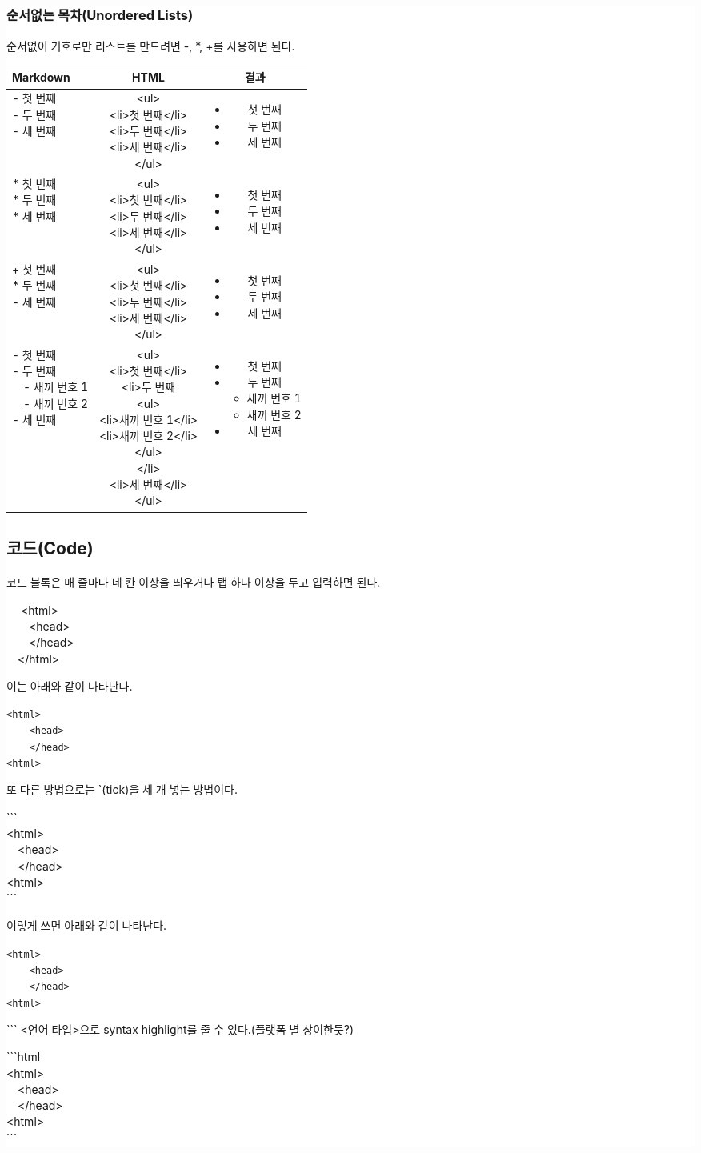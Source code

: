 ### 순서없는 목차(Unordered Lists)

순서없이 기호로만 리스트를 만드려면 -, *, +를 사용하면 된다.

|Markdown|HTML|결과|
|:---|:---:|:---:|
|- 첫 번째<br>- 두 번째<br>- 세 번째|\<ul><br>\<li>첫 번째\</li><br>\<li>두 번째\</li><br>\<li>세 번째\</li><br>\</ul>|<ul><li>첫 번째</li><li>두 번째</li><li>세 번째</li></ul>|
|* 첫 번째<br>* 두 번째<br>* 세 번째|\<ul><br>\<li>첫 번째\</li><br>\<li>두 번째\</li><br>\<li>세 번째\</li><br>\</ul>|<ul><li>첫 번째</li><li>두 번째</li><li>세 번째</li></ul>|
|+ 첫 번째<br>* 두 번째<br>- 세 번째|\<ul><br>\<li>첫 번째\</li><br>\<li>두 번째\</li><br>\<li>세 번째\</li><br>\</ul>|<ul><li>첫 번째</li><li>두 번째</li><li>세 번째</li></ul>|
|- 첫 번째<br>- 두 번째<br>&ensp;&ensp;- 새끼 번호 1<br>&ensp;&ensp;- 새끼 번호 2<br>- 세 번째|\<ul><br>\<li>첫 번째\</li><br>\<li>두 번째<br>\<ul><br>\<li>새끼 번호 1\</li><br>\<li>새끼 번호 2\</li><br>\</ul><br>\</li><br>\<li>세 번째\</li><br>\</ul>|<ul><li>첫 번째</li><li>두 번째<ul><li>새끼 번호 1</li><li>새끼 번호 2</li></ul><li>세 번째</li></ul>|

## 코드(Code)

코드 블록은 매 줄마다 네 칸 이상을 띄우거나 탭 하나 이상을 두고 입력하면 된다.

&emsp;    \<html><br>
&emsp;&emsp;\<head><br>
&emsp;&emsp;\</head><br>
&emsp;\</html>

이는 아래와 같이 나타난다.

    <html>
        <head>
        </head>
    <html>

또 다른 방법으로는 `(tick)을 세 개 넣는 방법이다.

\`\`\`<br>
\<html><br>
&emsp;\<head><br>
&emsp;\</head><br>
\<html><br>
\`\`\`

이렇게 쓰면 아래와 같이 나타난다.

```
<html>
    <head>
    </head>
<html>
```

\`\`\` <언어 타입>으로 syntax highlight를 줄 수 있다.(플랫폼 별 상이한듯?)

\`\`\`html<br>
\<html><br>
&emsp;\<head><br>
&emsp;\</head><br>
\<html><br>
\`\`\`
